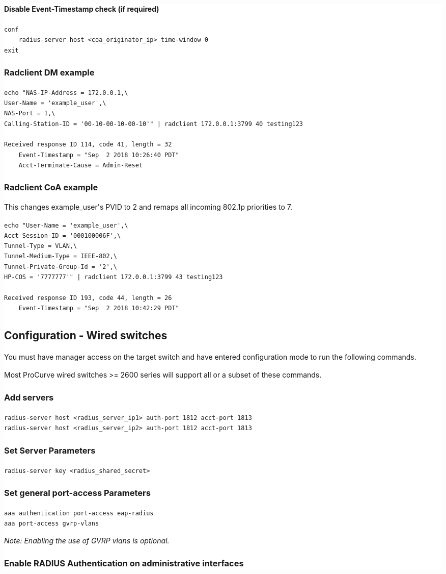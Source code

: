 #### Disable Event-Timestamp check (if required)

    conf
        radius-server host <coa_originator_ip> time-window 0
    exit

### Radclient DM example 

    echo "NAS-IP-Address = 172.0.0.1,\
    User-Name = 'example_user',\
    NAS-Port = 1,\
    Calling-Station-ID = '00-10-00-10-00-10'" | radclient 172.0.0.1:3799 40 testing123
    
    Received response ID 114, code 41, length = 32
        Event-Timestamp = "Sep  2 2018 10:26:40 PDT"
        Acct-Terminate-Cause = Admin-Reset
        
### Radclient CoA example 

This changes example_user's PVID to 2 and remaps all incoming 802.1p priorities to 7.

    echo "User-Name = 'example_user',\
    Acct-Session-ID = '000100006F',\
    Tunnel-Type = VLAN,\
    Tunnel-Medium-Type = IEEE-802,\
    Tunnel-Private-Group-Id = '2',\
    HP-COS = '7777777'" | radclient 172.0.0.1:3799 43 testing123
    
    Received response ID 193, code 44, length = 26
        Event-Timestamp = "Sep  2 2018 10:42:29 PDT"

## Configuration - Wired switches 

You must have manager access on the target switch and have entered
configuration mode to run the following commands.

Most ProCurve wired switches >= 2600 series will support all or a subset of these commands.

### Add servers 

    radius-server host <radius_server_ip1> auth-port 1812 acct-port 1813
    radius-server host <radius_server_ip2> auth-port 1812 acct-port 1813

### Set Server Parameters 

    radius-server key <radius_shared_secret>

### Set general port-access Parameters 

    aaa authentication port-access eap-radius
    aaa port-access gvrp-vlans

_Note: Enabling the use of GVRP vlans is optional._

### Enable RADIUS Authentication on administrative interfaces 
